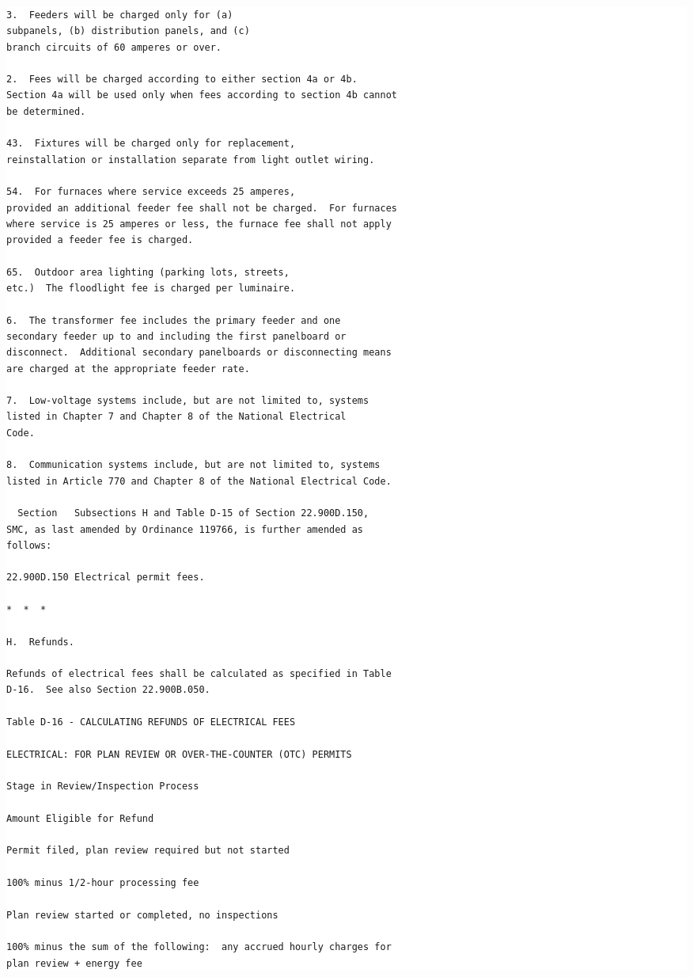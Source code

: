     3.  Feeders will be charged only for (a)  
    subpanels, (b) distribution panels, and (c)  
    branch circuits of 60 amperes or over.  
  
    2.  Fees will be charged according to either section 4a or 4b.  
    Section 4a will be used only when fees according to section 4b cannot  
    be determined.  
  
    43.  Fixtures will be charged only for replacement,  
    reinstallation or installation separate from light outlet wiring.  
  
    54.  For furnaces where service exceeds 25 amperes,  
    provided an additional feeder fee shall not be charged.  For furnaces  
    where service is 25 amperes or less, the furnace fee shall not apply  
    provided a feeder fee is charged.  
  
    65.  Outdoor area lighting (parking lots, streets,  
    etc.)  The floodlight fee is charged per luminaire.  
  
    6.  The transformer fee includes the primary feeder and one  
    secondary feeder up to and including the first panelboard or  
    disconnect.  Additional secondary panelboards or disconnecting means  
    are charged at the appropriate feeder rate.  
  
    7.  Low-voltage systems include, but are not limited to, systems  
    listed in Chapter 7 and Chapter 8 of the National Electrical  
    Code.  
  
    8.  Communication systems include, but are not limited to, systems  
    listed in Article 770 and Chapter 8 of the National Electrical Code.  
  
      Section   Subsections H and Table D-15 of Section 22.900D.150,  
    SMC, as last amended by Ordinance 119766, is further amended as  
    follows:  
  
    22.900D.150 Electrical permit fees.  
  
    *  *  *  
  
    H.  Refunds.  
  
    Refunds of electrical fees shall be calculated as specified in Table  
    D-16.  See also Section 22.900B.050.  
  
    Table D-16 - CALCULATING REFUNDS OF ELECTRICAL FEES  
  
    ELECTRICAL: FOR PLAN REVIEW OR OVER-THE-COUNTER (OTC) PERMITS  
  
    Stage in Review/Inspection Process  
  
    Amount Eligible for Refund  
  
    Permit filed, plan review required but not started  
  
    100% minus 1/2-hour processing fee  
  
    Plan review started or completed, no inspections  
  
    100% minus the sum of the following:  any accrued hourly charges for  
    plan review + energy fee  
  